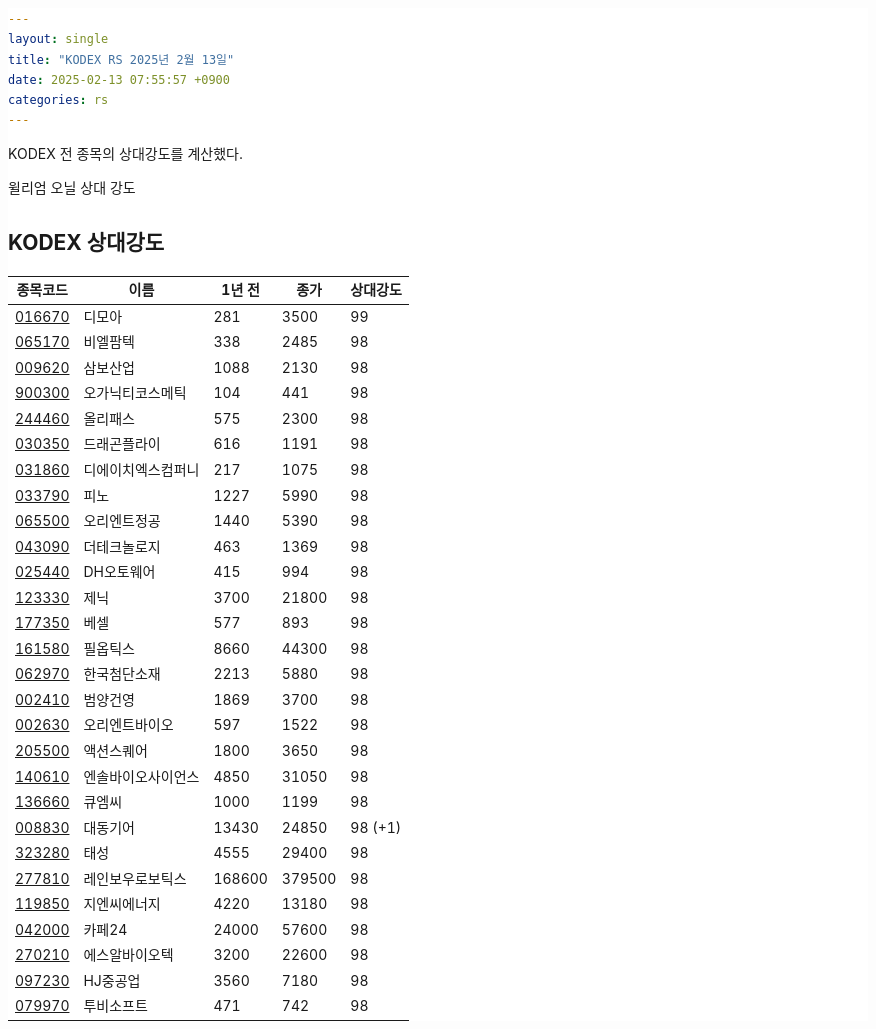 ```yaml
---
layout: single
title: "KODEX RS 2025년 2월 13일"
date: 2025-02-13 07:55:57 +0900
categories: rs
---
```

KODEX 전 종목의 상대강도를 계산했다.

윌리엄 오닐 상대 강도

## KODEX 상대강도

|종목코드|이름|1년 전|종가|상대강도|
|------|---|-----|--|------|
|[016670](https://finance.daum.net/quotes/A016670)|디모아|281|3500|99 |
|[065170](https://finance.daum.net/quotes/A065170)|비엘팜텍|338|2485|98 |
|[009620](https://finance.daum.net/quotes/A009620)|삼보산업|1088|2130|98 |
|[900300](https://finance.daum.net/quotes/A900300)|오가닉티코스메틱|104|441|98 |
|[244460](https://finance.daum.net/quotes/A244460)|올리패스|575|2300|98 |
|[030350](https://finance.daum.net/quotes/A030350)|드래곤플라이|616|1191|98 |
|[031860](https://finance.daum.net/quotes/A031860)|디에이치엑스컴퍼니|217|1075|98 |
|[033790](https://finance.daum.net/quotes/A033790)|피노|1227|5990|98 |
|[065500](https://finance.daum.net/quotes/A065500)|오리엔트정공|1440|5390|98 |
|[043090](https://finance.daum.net/quotes/A043090)|더테크놀로지|463|1369|98 |
|[025440](https://finance.daum.net/quotes/A025440)|DH오토웨어|415|994|98 |
|[123330](https://finance.daum.net/quotes/A123330)|제닉|3700|21800|98 |
|[177350](https://finance.daum.net/quotes/A177350)|베셀|577|893|98 |
|[161580](https://finance.daum.net/quotes/A161580)|필옵틱스|8660|44300|98 |
|[062970](https://finance.daum.net/quotes/A062970)|한국첨단소재|2213|5880|98 |
|[002410](https://finance.daum.net/quotes/A002410)|범양건영|1869|3700|98 |
|[002630](https://finance.daum.net/quotes/A002630)|오리엔트바이오|597|1522|98 |
|[205500](https://finance.daum.net/quotes/A205500)|액션스퀘어|1800|3650|98 |
|[140610](https://finance.daum.net/quotes/A140610)|엔솔바이오사이언스|4850|31050|98 |
|[136660](https://finance.daum.net/quotes/A136660)|큐엠씨|1000|1199|98 |
|[008830](https://finance.daum.net/quotes/A008830)|대동기어|13430|24850|98 (+1)|
|[323280](https://finance.daum.net/quotes/A323280)|태성|4555|29400|98 |
|[277810](https://finance.daum.net/quotes/A277810)|레인보우로보틱스|168600|379500|98 |
|[119850](https://finance.daum.net/quotes/A119850)|지엔씨에너지|4220|13180|98 |
|[042000](https://finance.daum.net/quotes/A042000)|카페24|24000|57600|98 |
|[270210](https://finance.daum.net/quotes/A270210)|에스알바이오텍|3200|22600|98 |
|[097230](https://finance.daum.net/quotes/A097230)|HJ중공업|3560|7180|98 |
|[079970](https://finance.daum.net/quotes/A079970)|투비소프트|471|742|98 |